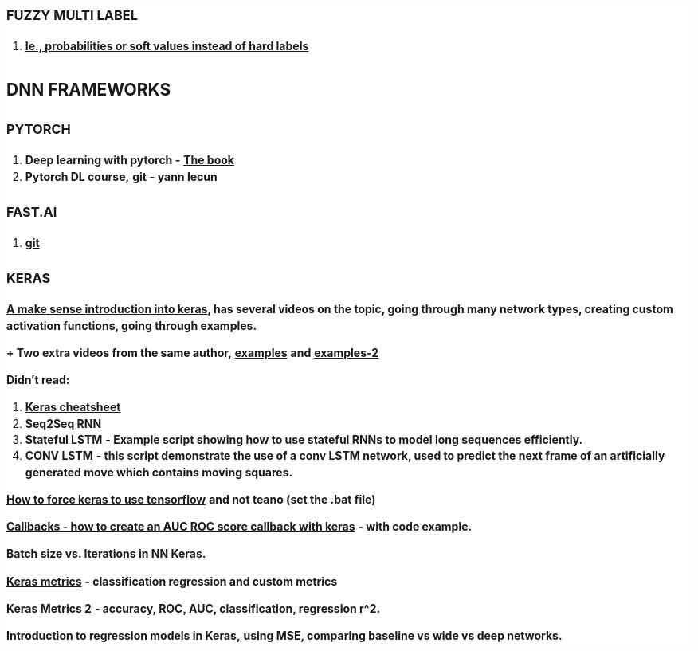 ### **FUZZY MULTI LABEL**

1. [**Ie., probabilities or soft values instead of hard labels**](https://datascience.stackexchange.com/questions/48111/multilabel-classifcation-in-sklearn-with-soft-fuzzy-labels)

## **DNN FRAMEWORKS**

### **PYTORCH**

1. **Deep learning with pytorch -** [**The book**](https://pytorch.org/assets/deep-learning/Deep-Learning-with-PyTorch.pdf)
2. [**Pytorch DL course**](https://atcold.github.io/pytorch-Deep-Learning/)**,** [**git**](https://github.com/Atcold/pytorch-Deep-Learning) **- yann lecun** 

### **FAST.AI**

1. [**git**](https://github.com/fastai/fastai)

### **KERAS**

[**A make sense introduction into keras**](https://www.youtube.com/playlist?list=PLFxrZqbLojdKuK7Lm6uamegEFGW2wki6P)**, has several videos on the topic, going through many network types, creating custom activation functions, going through examples.**

**+ Two extra videos from the same author,** [**examples**](https://www.youtube.com/watch?v=6RdflAr66-E) **and** [**examples-2**](https://www.youtube.com/watch?v=fDKdITMBAGk)

**Didn’t read:**

1. [**Keras cheatsheet**](https://www.datacamp.com/community/blog/keras-cheat-sheet)
2. [**Seq2Seq RNN**](https://stackoverflow.com/questions/41933958/how-to-code-a-sequence-to-sequence-rnn-in-keras)
3. [**Stateful LSTM**](https://github.com/fchollet/keras/blob/master/examples/stateful_lstm.py) **- Example script showing how to use stateful RNNs to model long sequences efficiently.**
4. [**CONV LSTM**](https://github.com/fchollet/keras/blob/master/examples/conv_lstm.py) **- this script demonstrate the use of a conv LSTM network, used to predict the next frame of an artificially generated move which contains moving squares.**

[**How to force keras to use tensorflow**](https://github.com/ContinuumIO/anaconda-issues/issues/1735) **and not teano \(set the .bat file\)**

[**Callbacks - how to create an AUC ROC score callback with keras**](https://keunwoochoi.wordpress.com/2016/07/16/keras-callbacks/) **- with code example.**

[**Batch size vs. Iteratio**](https://stats.stackexchange.com/questions/164876/tradeoff-batch-size-vs-number-of-iterations-to-train-a-neural-network)**ns in NN Keras.**

[**Keras metrics**](https://machinelearningmastery.com/custom-metrics-deep-learning-keras-python/) **- classification regression and custom metrics**

[**Keras Metrics 2**](https://machinelearningmastery.com/metrics-evaluate-machine-learning-algorithms-python/) **- accuracy, ROC, AUC, classification, regression r^2.**

[**Introduction to regression models in Keras,**](https://machinelearningmastery.com/regression-tutorial-keras-deep-learning-library-python/) **using MSE, comparing baseline vs wide vs deep networks.**
